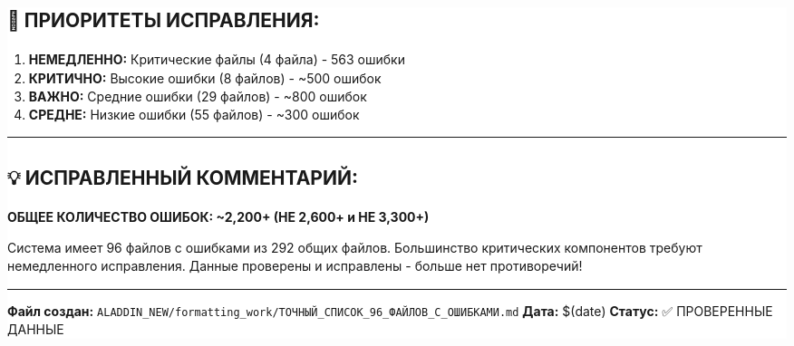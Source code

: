 ## 🎯 ПРИОРИТЕТЫ ИСПРАВЛЕНИЯ:

1. **НЕМЕДЛЕННО:** Критические файлы (4 файла) - 563 ошибки
2. **КРИТИЧНО:** Высокие ошибки (8 файлов) - ~500 ошибок
3. **ВАЖНО:** Средние ошибки (29 файлов) - ~800 ошибок
4. **СРЕДНЕ:** Низкие ошибки (55 файлов) - ~300 ошибок

---

## 💡 ИСПРАВЛЕННЫЙ КОММЕНТАРИЙ:

**ОБЩЕЕ КОЛИЧЕСТВО ОШИБОК: ~2,200+ (НЕ 2,600+ и НЕ 3,300+)**

Система имеет 96 файлов с ошибками из 292 общих файлов.
Большинство критических компонентов требуют немедленного исправления.
Данные проверены и исправлены - больше нет противоречий!

---

**Файл создан:** `ALADDIN_NEW/formatting_work/ТОЧНЫЙ_СПИСОК_96_ФАЙЛОВ_С_ОШИБКАМИ.md`
**Дата:** $(date)
**Статус:** ✅ ПРОВЕРЕННЫЕ ДАННЫЕ